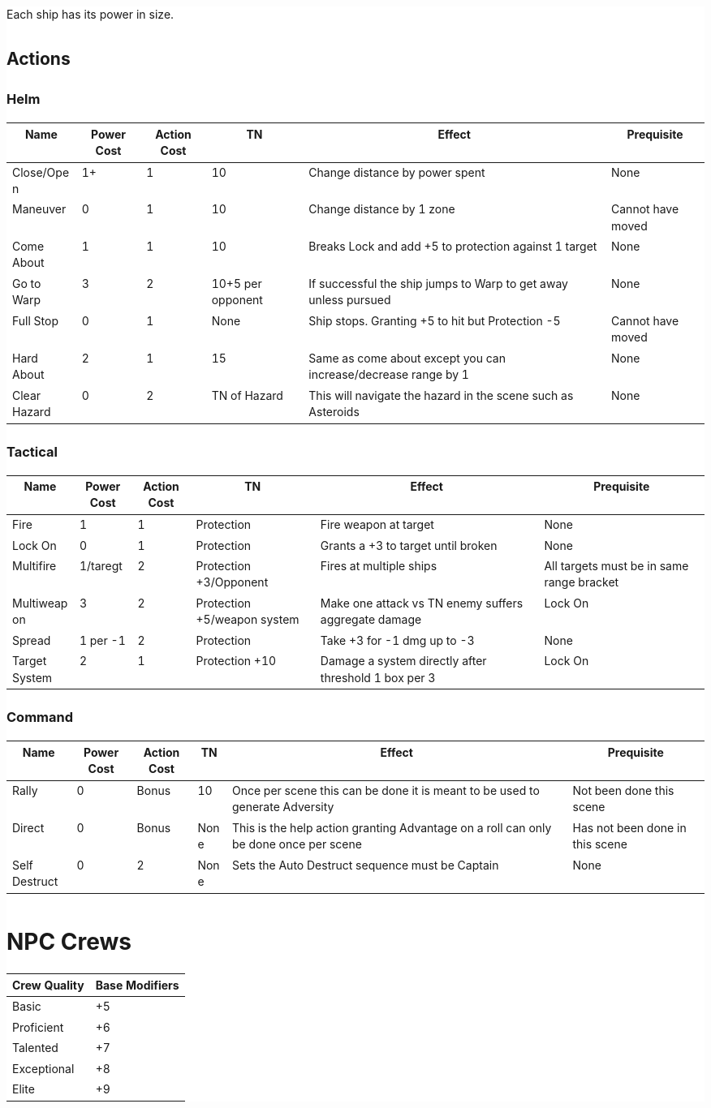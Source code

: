 Each ship has its power in size. 

## Actions

### Helm
| Name         | Power Cost | Action Cost | TN                | Effect                                                          | Prequisite        |
| ------------ | ---------- | ----------- | ----------------- | --------------------------------------------------------------- | ----------------- |
| Close/Open   | 1+         | 1           | 10                | Change distance by power spent                                  | None              |
| Maneuver     | 0          | 1           | 10                | Change distance by 1 zone                                       | Cannot have moved |
| Come About   | 1          | 1           | 10                | Breaks Lock and add +5 to protection against 1 target           | None              |
| Go to Warp   | 3          | 2           | 10+5 per opponent | If successful the ship jumps to Warp to get away unless pursued | None              |
| Full Stop    | 0          | 1           | None              | Ship stops. Granting +5 to hit but Protection -5                | Cannot have moved |
| Hard About   | 2          | 1           | 15                | Same as come about except you can increase/decrease range by 1  | None              |
| Clear Hazard | 0          | 2           | TN of Hazard      | This will navigate the hazard in the scene such as Asteroids    | None              |

### Tactical
| Name          | Power Cost | Action Cost | TN                          | Effect                                               | Prequisite                                |
| ------------- | ---------- | ----------- | --------------------------- | ---------------------------------------------------- | ----------------------------------------- |
| Fire          | 1          | 1           | Protection                  | Fire weapon at target                                | None                                      |
| Lock On       | 0          | 1           | Protection                  | Grants a +3 to target until broken                   | None                                      |
| Multifire     | 1/taregt   | 2           | Protection +3/Opponent      | Fires at multiple ships                              | All targets must be in same range bracket |
| Multiweapon   | 3          | 2           | Protection +5/weapon system | Make one attack vs TN enemy suffers aggregate damage | Lock On                                   |
| Spread        | 1 per -1   | 2           | Protection                  | Take +3 for -1 dmg up to -3                          | None                                      |
| Target System | 2          | 1           | Protection +10              | Damage a system directly after threshold 1 box per 3 | Lock On                                   |

### Command
| Name          | Power Cost | Action Cost | TN   | Effect                                                                               | Prequisite                      |
| ------------- | ---------- | ----------- | ---- | ------------------------------------------------------------------------------------ | ------------------------------- |
| Rally         | 0          | Bonus       | 10   | Once per scene this can be done it is meant to be used to generate Adversity         | Not been done this scene        |
| Direct        | 0          | Bonus       | None | This is the help action granting Advantage on a roll can only be done once per scene | Has not been done in this scene |
| Self Destruct | 0          | 2           | None | Sets the Auto Destruct sequence must be Captain                                      | None                            |

# NPC Crews

| Crew Quality | Base Modifiers |
| ------------ | -------------- |
| Basic        | +5             |
| Proficient   | +6             |
| Talented     | +7             |
| Exceptional  | +8             |
| Elite        | +9             |